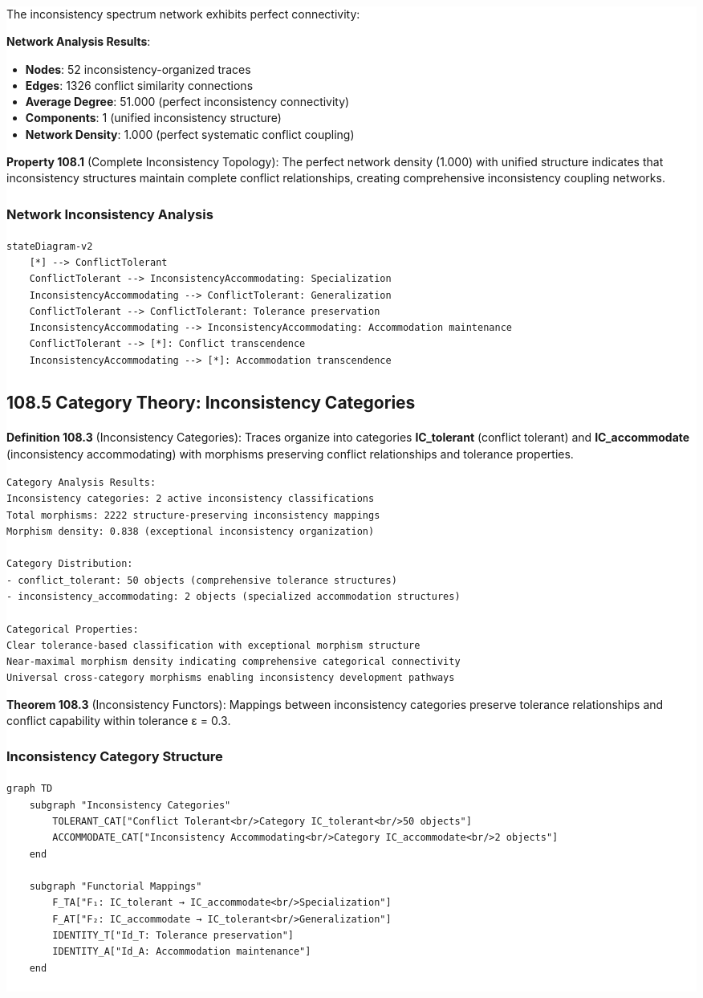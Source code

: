 The inconsistency spectrum network exhibits perfect connectivity:

**Network Analysis Results**:
- **Nodes**: 52 inconsistency-organized traces
- **Edges**: 1326 conflict similarity connections  
- **Average Degree**: 51.000 (perfect inconsistency connectivity)
- **Components**: 1 (unified inconsistency structure)
- **Network Density**: 1.000 (perfect systematic conflict coupling)

**Property 108.1** (Complete Inconsistency Topology): The perfect network density (1.000) with unified structure indicates that inconsistency structures maintain complete conflict relationships, creating comprehensive inconsistency coupling networks.

### Network Inconsistency Analysis

```mermaid
stateDiagram-v2
    [*] --> ConflictTolerant
    ConflictTolerant --> InconsistencyAccommodating: Specialization
    InconsistencyAccommodating --> ConflictTolerant: Generalization
    ConflictTolerant --> ConflictTolerant: Tolerance preservation
    InconsistencyAccommodating --> InconsistencyAccommodating: Accommodation maintenance
    ConflictTolerant --> [*]: Conflict transcendence
    InconsistencyAccommodating --> [*]: Accommodation transcendence
```

## 108.5 Category Theory: Inconsistency Categories

**Definition 108.3** (Inconsistency Categories): Traces organize into categories **IC_tolerant** (conflict tolerant) and **IC_accommodate** (inconsistency accommodating) with morphisms preserving conflict relationships and tolerance properties.

```text
Category Analysis Results:
Inconsistency categories: 2 active inconsistency classifications
Total morphisms: 2222 structure-preserving inconsistency mappings
Morphism density: 0.838 (exceptional inconsistency organization)

Category Distribution:
- conflict_tolerant: 50 objects (comprehensive tolerance structures)
- inconsistency_accommodating: 2 objects (specialized accommodation structures)

Categorical Properties:
Clear tolerance-based classification with exceptional morphism structure
Near-maximal morphism density indicating comprehensive categorical connectivity
Universal cross-category morphisms enabling inconsistency development pathways
```

**Theorem 108.3** (Inconsistency Functors): Mappings between inconsistency categories preserve tolerance relationships and conflict capability within tolerance ε = 0.3.

### Inconsistency Category Structure

```mermaid
graph TD
    subgraph "Inconsistency Categories"
        TOLERANT_CAT["Conflict Tolerant<br/>Category IC_tolerant<br/>50 objects"]
        ACCOMMODATE_CAT["Inconsistency Accommodating<br/>Category IC_accommodate<br/>2 objects"]
    end
    
    subgraph "Functorial Mappings"
        F_TA["F₁: IC_tolerant → IC_accommodate<br/>Specialization"]
        F_AT["F₂: IC_accommodate → IC_tolerant<br/>Generalization"]
        IDENTITY_T["Id_T: Tolerance preservation"]
        IDENTITY_A["Id_A: Accommodation maintenance"]
    end
    
```